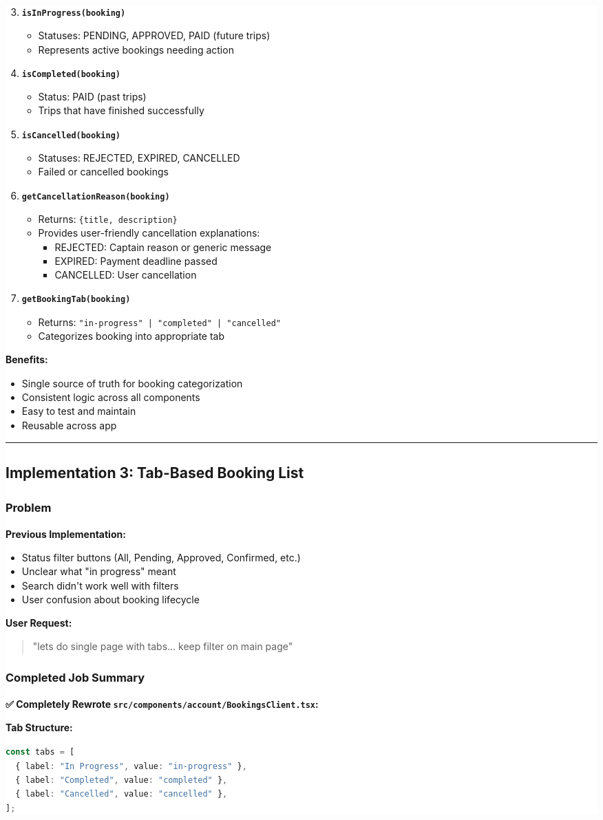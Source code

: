3. **`isInProgress(booking)`**

   - Statuses: PENDING, APPROVED, PAID (future trips)
   - Represents active bookings needing action

4. **`isCompleted(booking)`**

   - Status: PAID (past trips)
   - Trips that have finished successfully

5. **`isCancelled(booking)`**

   - Statuses: REJECTED, EXPIRED, CANCELLED
   - Failed or cancelled bookings

6. **`getCancellationReason(booking)`**

   - Returns: `{title, description}`
   - Provides user-friendly cancellation explanations:
     - REJECTED: Captain reason or generic message
     - EXPIRED: Payment deadline passed
     - CANCELLED: User cancellation

7. **`getBookingTab(booking)`**
   - Returns: `"in-progress" | "completed" | "cancelled"`
   - Categorizes booking into appropriate tab

**Benefits:**

- Single source of truth for booking categorization
- Consistent logic across all components
- Easy to test and maintain
- Reusable across app

---

## Implementation 3: Tab-Based Booking List

### Problem

**Previous Implementation:**

- Status filter buttons (All, Pending, Approved, Confirmed, etc.)
- Unclear what "in progress" meant
- Search didn't work well with filters
- User confusion about booking lifecycle

**User Request:**

> "lets do single page with tabs... keep filter on main page"

### Completed Job Summary

**✅ Completely Rewrote `src/components/account/BookingsClient.tsx`:**

**Tab Structure:**

```typescript
const tabs = [
  { label: "In Progress", value: "in-progress" },
  { label: "Completed", value: "completed" },
  { label: "Cancelled", value: "cancelled" },
];
```
